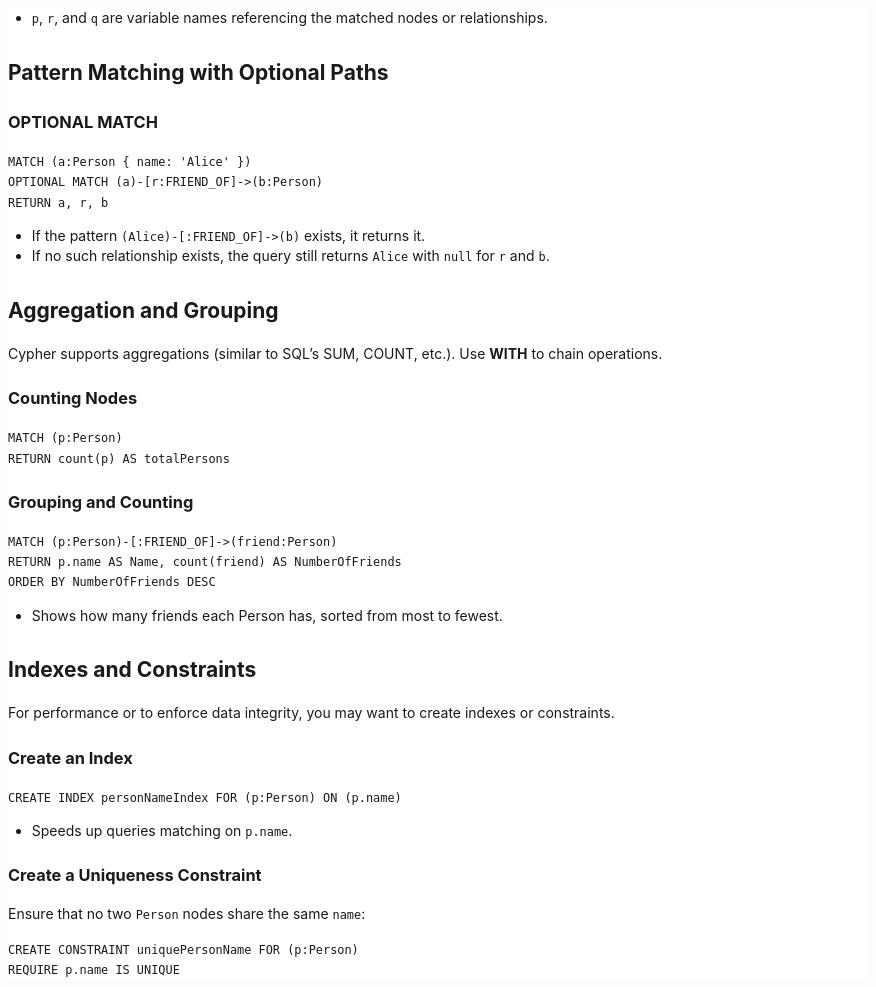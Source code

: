 - `p`, `r`, and `q` are variable names referencing the matched nodes or relationships.

## Pattern Matching with Optional Paths

### OPTIONAL MATCH

```cypher
MATCH (a:Person { name: 'Alice' })
OPTIONAL MATCH (a)-[r:FRIEND_OF]->(b:Person)
RETURN a, r, b
```

- If the pattern `(Alice)-[:FRIEND_OF]->(b)` exists, it returns it.
- If no such relationship exists, the query still returns `Alice` with `null` for `r` and `b`.

## Aggregation and Grouping

Cypher supports aggregations (similar to SQL’s SUM, COUNT, etc.). Use **WITH** to chain operations.

### Counting Nodes

```cypher
MATCH (p:Person)
RETURN count(p) AS totalPersons
```

### Grouping and Counting

```cypher
MATCH (p:Person)-[:FRIEND_OF]->(friend:Person)
RETURN p.name AS Name, count(friend) AS NumberOfFriends
ORDER BY NumberOfFriends DESC
```

- Shows how many friends each Person has, sorted from most to fewest.

## Indexes and Constraints

For performance or to enforce data integrity, you may want to create indexes or constraints.

### Create an Index

```cypher
CREATE INDEX personNameIndex FOR (p:Person) ON (p.name)
```

- Speeds up queries matching on `p.name`.

### Create a Uniqueness Constraint

Ensure that no two `Person` nodes share the same `name`:
```cypher
CREATE CONSTRAINT uniquePersonName FOR (p:Person)
REQUIRE p.name IS UNIQUE
```

